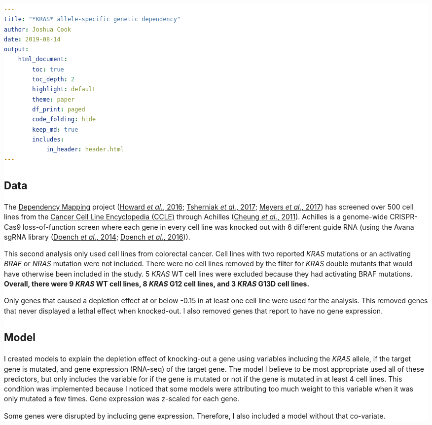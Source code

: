 ```yaml
---
title: "*KRAS* allele-specific genetic dependency"
author: Joshua Cook
date: 2019-08-14
output:
    html_document:
        toc: true
        toc_depth: 2
        highlight: default
        theme: paper
        df_print: paged
        code_folding: hide
        keep_md: true
        includes:
            in_header: header.html
---
```



## Data

The [Dependency Mapping](https://depmap.org/portal/) project ([Howard *et al.*, 2016](http://symposium.cshlp.org/content/81/237.long); [Tsherniak *et al.*, 2017](https://www.cell.com/cell/abstract/S0092-8674(17)30651-7); [Meyers *et al.*, 2017](https://www.nature.com/articles/ng.3984)) has screened over 500 cell lines from the [Cancer Cell Line Encyclopedia (CCLE)](https://portals.broadinstitute.org/ccle) through Achilles ([Cheung *et al.*, 2011](http://www.pnas.org/cgi/pmidlookup?view=long&pmid=21746896)). Achilles is a genome-wide CRISPR-Cas9 loss-of-function screen where each gene in every cell line was knocked out with 6 different guide RNA (using the Avana sgRNA library ([Doench *et al.*, 2014](https://doi.org/10.1038/nbt.3026); [Doench *et al.*, 2016](https://www.nature.com/articles/nbt.3437))).

This second analysis only used cell lines from colorectal cancer. Cell lines with two reported *KRAS* mutations or an activating *BRAF* or *NRAS* mutation were not included. There were no cell lines removed by the filter for *KRAS* double mutants that would have otherwise been included in the study. 5 *KRAS* WT cell lines were excluded because they had activating BRAF mutations. **Overall, there were 9 *KRAS* WT cell lines, 8 *KRAS* G12 cell lines, and 3 *KRAS* G13D cell lines.**

Only genes that caused a depletion effect at or below -0.15 in at least one cell line were used for the analysis. This removed genes that never displayed a lethal effect when knocked-out. I also removed genes that report to have no gene expression.


## Model

I created models to explain the depletion effect of knocking-out a gene using variables including the *KRAS* allele, if the target gene is mutated, and gene expression (RNA-seq) of the target gene. The model I believe to be most appropriate used all of these predictors, but only includes the variable for if the gene is mutated or not if the gene is mutated in at least 4 cell lines. This condition was implemented because I noticed that some models were attributing too much weight to this variable when it was only mutated a few times. Gene expression was z-scaled for each gene. 

Some genes were disrupted by including gene expression. Therefore, I also included a model without that co-variate.
